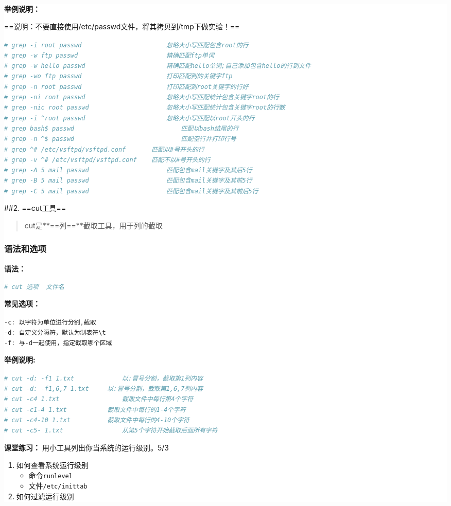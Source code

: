 **举例说明：**

==说明：不要直接使用/etc/passwd文件，将其拷贝到/tmp下做实验！==

```powershell
# grep -i root passwd						忽略大小写匹配包含root的行
# grep -w ftp passwd 						精确匹配ftp单词
# grep -w hello passwd 						精确匹配hello单词;自己添加包含hello的行到文件
# grep -wo ftp passwd 						打印匹配到的关键字ftp
# grep -n root passwd 						打印匹配到root关键字的行好
# grep -ni root passwd 						忽略大小写匹配统计包含关键字root的行
# grep -nic root passwd						忽略大小写匹配统计包含关键字root的行数
# grep -i ^root passwd 						忽略大小写匹配以root开头的行
# grep bash$ passwd 							匹配以bash结尾的行
# grep -n ^$ passwd 							匹配空行并打印行号
# grep ^# /etc/vsftpd/vsftpd.conf		匹配以#号开头的行
# grep -v ^# /etc/vsftpd/vsftpd.conf	匹配不以#号开头的行
# grep -A 5 mail passwd 				 	匹配包含mail关键字及其后5行
# grep -B 5 mail passwd 				 	匹配包含mail关键字及其前5行
# grep -C 5 mail passwd 					匹配包含mail关键字及其前后5行
```

##2. ==cut工具==

> cut是**==列==**截取工具，用于列的截取

### 语法和选项

**语法：**

```powershell
# cut 选项  文件名
```

**常见选项：**

```powershell
-c:	以字符为单位进行分割,截取
-d:	自定义分隔符，默认为制表符\t
-f:	与-d一起使用，指定截取哪个区域
```

**举例说明:**

~~~powershell
# cut -d: -f1 1.txt 			以:冒号分割，截取第1列内容
# cut -d: -f1,6,7 1.txt 	以:冒号分割，截取第1,6,7列内容
# cut -c4 1.txt 				截取文件中每行第4个字符
# cut -c1-4 1.txt 			截取文件中每行的1-4个字符
# cut -c4-10 1.txt 			截取文件中每行的4-10个字符
# cut -c5- 1.txt 				从第5个字符开始截取后面所有字符
~~~

**课堂练习：**
用小工具列出你当系统的运行级别。5/3

1. 如何查看系统运行级别
   - 命令`runlevel`
   - 文件`/etc/inittab`
2. 如何过滤运行级别
